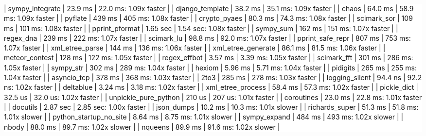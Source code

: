 | sympy_integrate            | 23.9 ms                                                      | 22.0 ms: 1.09x faster                                                        |
| django_template            | 38.2 ms                                                      | 35.1 ms: 1.09x faster                                                        |
| chaos                      | 64.0 ms                                                      | 58.9 ms: 1.09x faster                                                        |
| pyflate                    | 439 ms                                                       | 405 ms: 1.08x faster                                                         |
| crypto_pyaes               | 80.3 ms                                                      | 74.3 ms: 1.08x faster                                                        |
| scimark_sor                | 109 ms                                                       | 101 ms: 1.08x faster                                                         |
| pprint_pformat             | 1.65 sec                                                     | 1.54 sec: 1.08x faster                                                       |
| sympy_sum                  | 162 ms                                                       | 151 ms: 1.07x faster                                                         |
| regex_dna                  | 239 ms                                                       | 222 ms: 1.07x faster                                                         |
| scimark_lu                 | 98.8 ms                                                      | 92.0 ms: 1.07x faster                                                        |
| pprint_safe_repr           | 807 ms                                                       | 753 ms: 1.07x faster                                                         |
| xml_etree_parse            | 144 ms                                                       | 136 ms: 1.06x faster                                                         |
| xml_etree_generate         | 86.1 ms                                                      | 81.5 ms: 1.06x faster                                                        |
| meteor_contest             | 128 ms                                                       | 122 ms: 1.05x faster                                                         |
| regex_effbot               | 3.57 ms                                                      | 3.39 ms: 1.05x faster                                                        |
| scimark_fft                | 301 ms                                                       | 286 ms: 1.05x faster                                                         |
| sympy_str                  | 302 ms                                                       | 289 ms: 1.04x faster                                                         |
| hexiom                     | 5.96 ms                                                      | 5.71 ms: 1.04x faster                                                        |
| pidigits                   | 265 ms                                                       | 255 ms: 1.04x faster                                                         |
| asyncio_tcp                | 378 ms                                                       | 368 ms: 1.03x faster                                                         |
| 2to3                       | 285 ms                                                       | 278 ms: 1.03x faster                                                         |
| logging_silent             | 94.4 ns                                                      | 92.2 ns: 1.02x faster                                                        |
| deltablue                  | 3.24 ms                                                      | 3.18 ms: 1.02x faster                                                        |
| xml_etree_process          | 58.4 ms                                                      | 57.3 ms: 1.02x faster                                                        |
| pickle_dict                | 32.5 us                                                      | 32.0 us: 1.02x faster                                                        |
| unpickle_pure_python       | 210 us                                                       | 207 us: 1.01x faster                                                         |
| coroutines                 | 23.0 ms                                                      | 22.8 ms: 1.01x faster                                                        |
| docutils                   | 2.87 sec                                                     | 2.85 sec: 1.00x faster                                                       |
| json_dumps                 | 10.2 ms                                                      | 10.3 ms: 1.01x slower                                                        |
| richards_super             | 51.3 ms                                                      | 51.8 ms: 1.01x slower                                                        |
| python_startup_no_site     | 8.64 ms                                                      | 8.75 ms: 1.01x slower                                                        |
| sympy_expand               | 484 ms                                                       | 493 ms: 1.02x slower                                                         |
| nbody                      | 88.0 ms                                                      | 89.7 ms: 1.02x slower                                                        |
| nqueens                    | 89.9 ms                                                      | 91.6 ms: 1.02x slower                                                        |